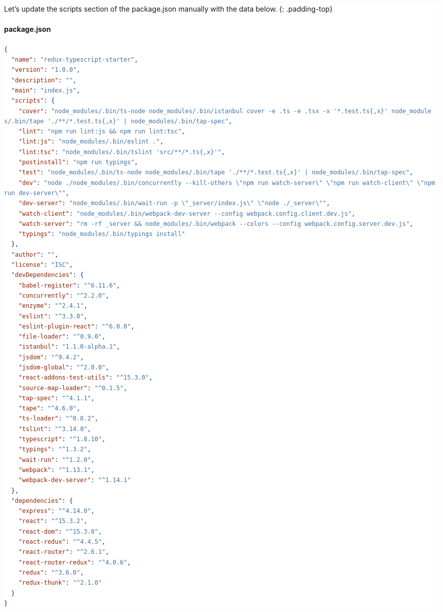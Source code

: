 
Let’s update the scripts section of the package.json manually with the data below.
{: .padding-top}

#### package.json

~~~ json
{
  "name": "redux-typescript-starter",
  "version": "1.0.0",
  "description": "",
  "main": "index.js",
  "scripts": {
    "cover": "node_modules/.bin/ts-node node_modules/.bin/istanbul cover -e .ts -e .tsx -x '*.test.ts{,x}' node_modules/.bin/tape './**/*.test.ts{,x}' | node_modules/.bin/tap-spec",
    "lint": "npm run lint:js && npm run lint:tsc",
    "lint:js": "node_modules/.bin/eslint .",
    "lint:tsc": "node_modules/.bin/tslint 'src/**/*.ts{,x}'",
    "postinstall": "npm run typings",
    "test": "node_modules/.bin/ts-node node_modules/.bin/tape './**/*.test.ts{,x}' | node_modules/.bin/tap-spec",
    "dev": "node ./node_modules/.bin/concurrently --kill-others \"npm run watch-server\" \"npm run watch-client\" \"npm run dev-server\"",
    "dev-server": "node_modules/.bin/wait-run -p \"_server/index.js\" \"node ./_server\"",
    "watch-client": "node_modules/.bin/webpack-dev-server --config webpack.config.client.dev.js",
    "watch-server": "rm -rf _server && node_modules/.bin/webpack --colors --config webpack.config.server.dev.js",
    "typings": "node_modules/.bin/typings install"
  },
  "author": "",
  "license": "ISC",
  "devDependencies": {
    "babel-register": "^6.11.6",
    "concurrently": "^2.2.0",
    "enzyme": "^2.4.1",
    "eslint": "^3.3.0",
    "eslint-plugin-react": "^6.0.0",
    "file-loader": "^0.9.0",
    "istanbul": "1.1.0-alpha.1",
    "jsdom": "^9.4.2",
    "jsdom-global": "^2.0.0",
    "react-addons-test-utils": "^15.3.0",
    "source-map-loader": "^0.1.5",
    "tap-spec": "^4.1.1",
    "tape": "^4.6.0",
    "ts-loader": "^0.8.2",
    "tslint": "^3.14.0",
    "typescript": "^1.8.10",
    "typings": "^1.3.2",
    "wait-run": "^1.2.0",
    "webpack": "^1.13.1",
    "webpack-dev-server": "^1.14.1"
  },
  "dependencies": {
    "express": "^4.14.0",
    "react": "^15.3.2",
    "react-dom": "^15.3.0",
    "react-redux": "^4.4.5",
    "react-router": "^2.6.1",
    "react-router-redux": "^4.0.6",
    "redux": "^3.6.0",
    "redux-thunk": "^2.1.0"
  }
}

~~~